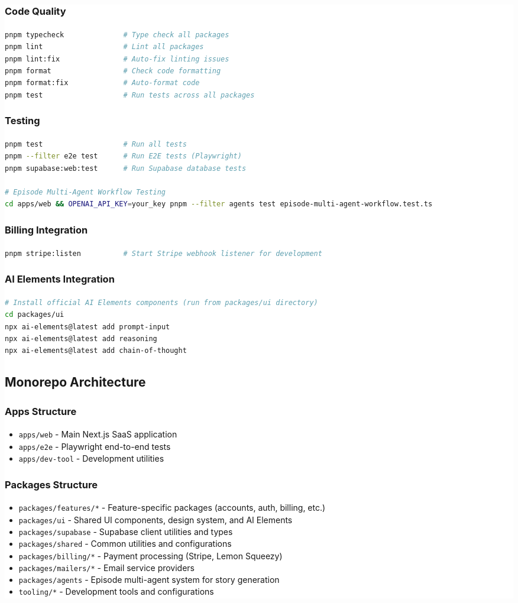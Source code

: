 ### Code Quality
```bash
pnpm typecheck              # Type check all packages
pnpm lint                   # Lint all packages  
pnpm lint:fix               # Auto-fix linting issues
pnpm format                 # Check code formatting
pnpm format:fix             # Auto-format code
pnpm test                   # Run tests across all packages
```

### Testing
```bash
pnpm test                   # Run all tests
pnpm --filter e2e test      # Run E2E tests (Playwright)
pnpm supabase:web:test      # Run Supabase database tests

# Episode Multi-Agent Workflow Testing
cd apps/web && OPENAI_API_KEY=your_key pnpm --filter agents test episode-multi-agent-workflow.test.ts
```

### Billing Integration
```bash
pnpm stripe:listen          # Start Stripe webhook listener for development
```

### AI Elements Integration
```bash
# Install official AI Elements components (run from packages/ui directory)
cd packages/ui
npx ai-elements@latest add prompt-input
npx ai-elements@latest add reasoning  
npx ai-elements@latest add chain-of-thought
```

## Monorepo Architecture

### Apps Structure
- `apps/web` - Main Next.js SaaS application
- `apps/e2e` - Playwright end-to-end tests
- `apps/dev-tool` - Development utilities

### Packages Structure
- `packages/features/*` - Feature-specific packages (accounts, auth, billing, etc.)
- `packages/ui` - Shared UI components, design system, and AI Elements
- `packages/supabase` - Supabase client utilities and types
- `packages/shared` - Common utilities and configurations
- `packages/billing/*` - Payment processing (Stripe, Lemon Squeezy)
- `packages/mailers/*` - Email service providers
- `packages/agents` - Episode  multi-agent system for story generation
- `tooling/*` - Development tools and configurations
